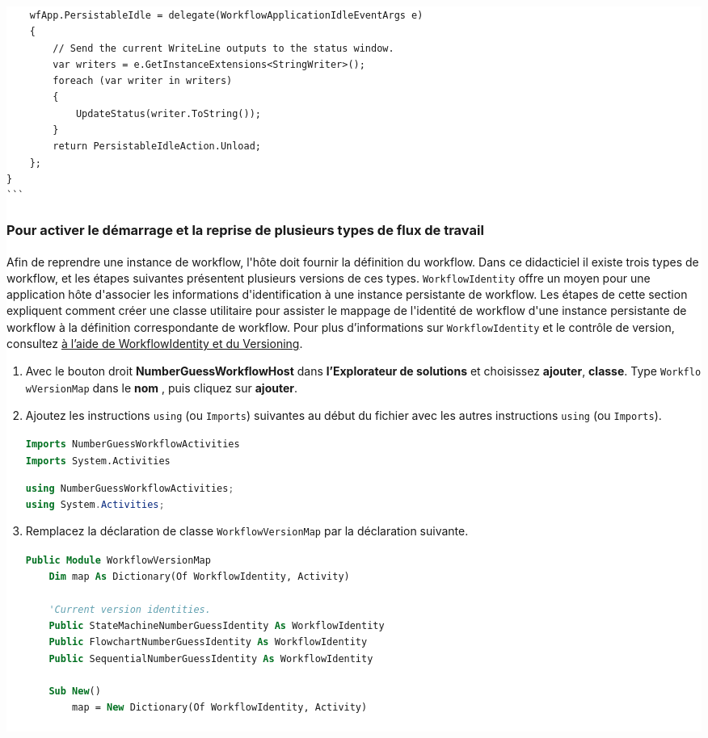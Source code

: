         wfApp.PersistableIdle = delegate(WorkflowApplicationIdleEventArgs e)  
        {  
            // Send the current WriteLine outputs to the status window.  
            var writers = e.GetInstanceExtensions<StringWriter>();  
            foreach (var writer in writers)  
            {  
                UpdateStatus(writer.ToString());  
            }  
            return PersistableIdleAction.Unload;  
        };  
    }  
    ```  
  
###  <a name="BKMK_WorkflowVersionMap"></a> Pour activer le démarrage et la reprise de plusieurs types de flux de travail  
 Afin de reprendre une instance de workflow, l'hôte doit fournir la définition du workflow. Dans ce didacticiel il existe trois types de workflow, et les étapes suivantes présentent plusieurs versions de ces types. `WorkflowIdentity` offre un moyen pour une application hôte d'associer les informations d'identification à une instance persistante de workflow. Les étapes de cette section expliquent comment créer une classe utilitaire pour assister le mappage de l'identité de workflow d'une instance persistante de workflow à la définition correspondante de workflow. Pour plus d’informations sur `WorkflowIdentity` et le contrôle de version, consultez [à l’aide de WorkflowIdentity et du Versioning](../../../docs/framework/windows-workflow-foundation/using-workflowidentity-and-versioning.md).  
  
1.  Avec le bouton droit **NumberGuessWorkflowHost** dans **l’Explorateur de solutions** et choisissez **ajouter**, **classe**. Type `WorkflowVersionMap` dans le **nom** , puis cliquez sur **ajouter**.  
  
2.  Ajoutez les instructions `using` (ou `Imports`) suivantes au début du fichier avec les autres instructions `using` (ou `Imports`).  
  
    ```vb  
    Imports NumberGuessWorkflowActivities  
    Imports System.Activities  
    ```  
  
    ```csharp  
    using NumberGuessWorkflowActivities;  
    using System.Activities;  
    ```  
  
3.  Remplacez la déclaration de classe `WorkflowVersionMap` par la déclaration suivante.  
  
    ```vb  
    Public Module WorkflowVersionMap  
        Dim map As Dictionary(Of WorkflowIdentity, Activity)  
  
        'Current version identities.  
        Public StateMachineNumberGuessIdentity As WorkflowIdentity  
        Public FlowchartNumberGuessIdentity As WorkflowIdentity  
        Public SequentialNumberGuessIdentity As WorkflowIdentity  
  
        Sub New()  
            map = New Dictionary(Of WorkflowIdentity, Activity)  
  